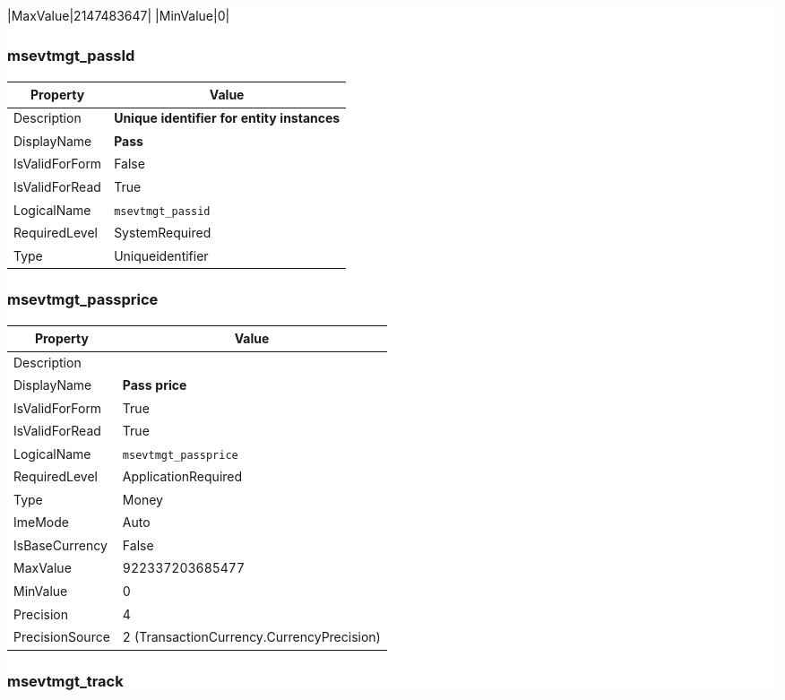 |MaxValue|2147483647|
|MinValue|0|

### <a name="BKMK_msevtmgt_passId"></a> msevtmgt_passId

|Property|Value|
|---|---|
|Description|**Unique identifier for entity instances**|
|DisplayName|**Pass**|
|IsValidForForm|False|
|IsValidForRead|True|
|LogicalName|`msevtmgt_passid`|
|RequiredLevel|SystemRequired|
|Type|Uniqueidentifier|

### <a name="BKMK_msevtmgt_passprice"></a> msevtmgt_passprice

|Property|Value|
|---|---|
|Description||
|DisplayName|**Pass price**|
|IsValidForForm|True|
|IsValidForRead|True|
|LogicalName|`msevtmgt_passprice`|
|RequiredLevel|ApplicationRequired|
|Type|Money|
|ImeMode|Auto|
|IsBaseCurrency|False|
|MaxValue|922337203685477|
|MinValue|0|
|Precision|4|
|PrecisionSource|2 (TransactionCurrency.CurrencyPrecision)|

### <a name="BKMK_msevtmgt_track"></a> msevtmgt_track
